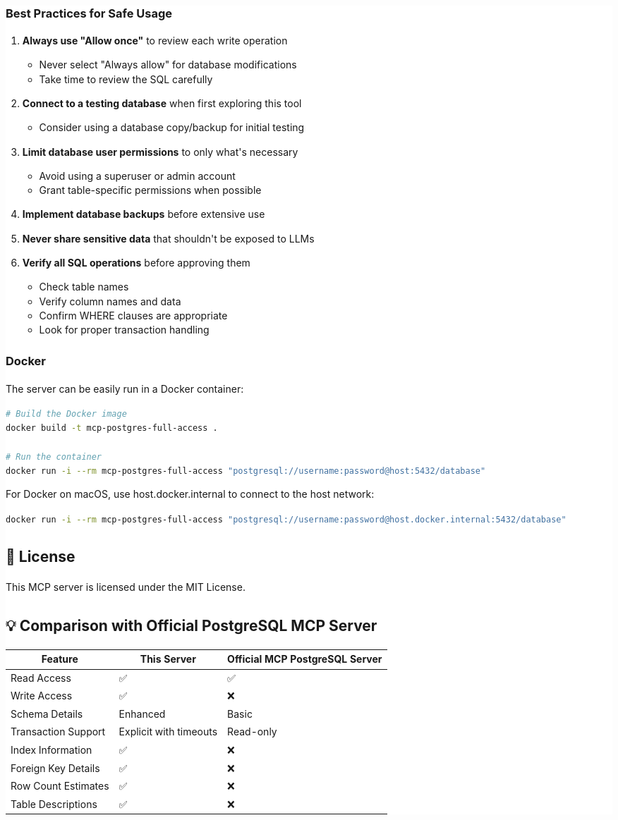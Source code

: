### Best Practices for Safe Usage

1. **Always use "Allow once"** to review each write operation

   - Never select "Always allow" for database modifications
   - Take time to review the SQL carefully

2. **Connect to a testing database** when first exploring this tool

   - Consider using a database copy/backup for initial testing

3. **Limit database user permissions** to only what's necessary

   - Avoid using a superuser or admin account
   - Grant table-specific permissions when possible

4. **Implement database backups** before extensive use

5. **Never share sensitive data** that shouldn't be exposed to LLMs

6. **Verify all SQL operations** before approving them
   - Check table names
   - Verify column names and data
   - Confirm WHERE clauses are appropriate
   - Look for proper transaction handling

### Docker

The server can be easily run in a Docker container:

```bash
# Build the Docker image
docker build -t mcp-postgres-full-access .

# Run the container
docker run -i --rm mcp-postgres-full-access "postgresql://username:password@host:5432/database"
```

For Docker on macOS, use host.docker.internal to connect to the host network:

```bash
docker run -i --rm mcp-postgres-full-access "postgresql://username:password@host.docker.internal:5432/database"
```

## 📄 License

This MCP server is licensed under the MIT License.

## 💡 Comparison with Official PostgreSQL MCP Server

| Feature             | This Server            | Official MCP PostgreSQL Server |
| ------------------- | ---------------------- | ------------------------------ |
| Read Access         | ✅                     | ✅                             |
| Write Access        | ✅                     | ❌                             |
| Schema Details      | Enhanced               | Basic                          |
| Transaction Support | Explicit with timeouts | Read-only                      |
| Index Information   | ✅                     | ❌                             |
| Foreign Key Details | ✅                     | ❌                             |
| Row Count Estimates | ✅                     | ❌                             |
| Table Descriptions  | ✅                     | ❌                             |
